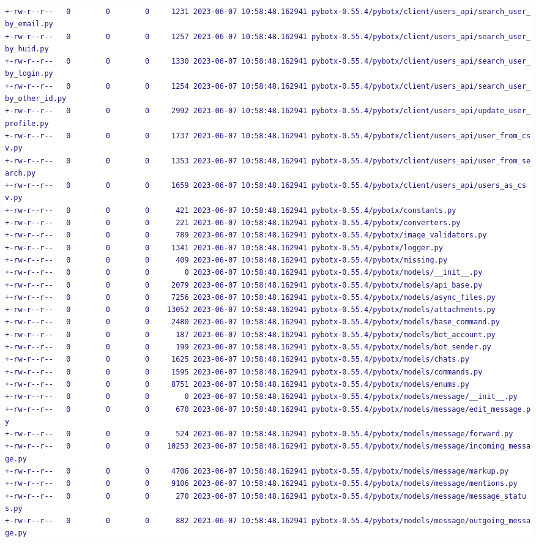 ```diff
+-rw-r--r--   0        0        0     1231 2023-06-07 10:58:48.162941 pybotx-0.55.4/pybotx/client/users_api/search_user_by_email.py
+-rw-r--r--   0        0        0     1257 2023-06-07 10:58:48.162941 pybotx-0.55.4/pybotx/client/users_api/search_user_by_huid.py
+-rw-r--r--   0        0        0     1330 2023-06-07 10:58:48.162941 pybotx-0.55.4/pybotx/client/users_api/search_user_by_login.py
+-rw-r--r--   0        0        0     1254 2023-06-07 10:58:48.162941 pybotx-0.55.4/pybotx/client/users_api/search_user_by_other_id.py
+-rw-r--r--   0        0        0     2992 2023-06-07 10:58:48.162941 pybotx-0.55.4/pybotx/client/users_api/update_user_profile.py
+-rw-r--r--   0        0        0     1737 2023-06-07 10:58:48.162941 pybotx-0.55.4/pybotx/client/users_api/user_from_csv.py
+-rw-r--r--   0        0        0     1353 2023-06-07 10:58:48.162941 pybotx-0.55.4/pybotx/client/users_api/user_from_search.py
+-rw-r--r--   0        0        0     1659 2023-06-07 10:58:48.162941 pybotx-0.55.4/pybotx/client/users_api/users_as_csv.py
+-rw-r--r--   0        0        0      421 2023-06-07 10:58:48.162941 pybotx-0.55.4/pybotx/constants.py
+-rw-r--r--   0        0        0      221 2023-06-07 10:58:48.162941 pybotx-0.55.4/pybotx/converters.py
+-rw-r--r--   0        0        0      789 2023-06-07 10:58:48.162941 pybotx-0.55.4/pybotx/image_validators.py
+-rw-r--r--   0        0        0     1341 2023-06-07 10:58:48.162941 pybotx-0.55.4/pybotx/logger.py
+-rw-r--r--   0        0        0      409 2023-06-07 10:58:48.162941 pybotx-0.55.4/pybotx/missing.py
+-rw-r--r--   0        0        0        0 2023-06-07 10:58:48.162941 pybotx-0.55.4/pybotx/models/__init__.py
+-rw-r--r--   0        0        0     2079 2023-06-07 10:58:48.162941 pybotx-0.55.4/pybotx/models/api_base.py
+-rw-r--r--   0        0        0     7256 2023-06-07 10:58:48.162941 pybotx-0.55.4/pybotx/models/async_files.py
+-rw-r--r--   0        0        0    13052 2023-06-07 10:58:48.162941 pybotx-0.55.4/pybotx/models/attachments.py
+-rw-r--r--   0        0        0     2480 2023-06-07 10:58:48.162941 pybotx-0.55.4/pybotx/models/base_command.py
+-rw-r--r--   0        0        0      187 2023-06-07 10:58:48.162941 pybotx-0.55.4/pybotx/models/bot_account.py
+-rw-r--r--   0        0        0      199 2023-06-07 10:58:48.162941 pybotx-0.55.4/pybotx/models/bot_sender.py
+-rw-r--r--   0        0        0     1625 2023-06-07 10:58:48.162941 pybotx-0.55.4/pybotx/models/chats.py
+-rw-r--r--   0        0        0     1595 2023-06-07 10:58:48.162941 pybotx-0.55.4/pybotx/models/commands.py
+-rw-r--r--   0        0        0     8751 2023-06-07 10:58:48.162941 pybotx-0.55.4/pybotx/models/enums.py
+-rw-r--r--   0        0        0        0 2023-06-07 10:58:48.162941 pybotx-0.55.4/pybotx/models/message/__init__.py
+-rw-r--r--   0        0        0      670 2023-06-07 10:58:48.162941 pybotx-0.55.4/pybotx/models/message/edit_message.py
+-rw-r--r--   0        0        0      524 2023-06-07 10:58:48.162941 pybotx-0.55.4/pybotx/models/message/forward.py
+-rw-r--r--   0        0        0    10253 2023-06-07 10:58:48.162941 pybotx-0.55.4/pybotx/models/message/incoming_message.py
+-rw-r--r--   0        0        0     4706 2023-06-07 10:58:48.162941 pybotx-0.55.4/pybotx/models/message/markup.py
+-rw-r--r--   0        0        0     9106 2023-06-07 10:58:48.162941 pybotx-0.55.4/pybotx/models/message/mentions.py
+-rw-r--r--   0        0        0      270 2023-06-07 10:58:48.162941 pybotx-0.55.4/pybotx/models/message/message_status.py
+-rw-r--r--   0        0        0      882 2023-06-07 10:58:48.162941 pybotx-0.55.4/pybotx/models/message/outgoing_message.py
```